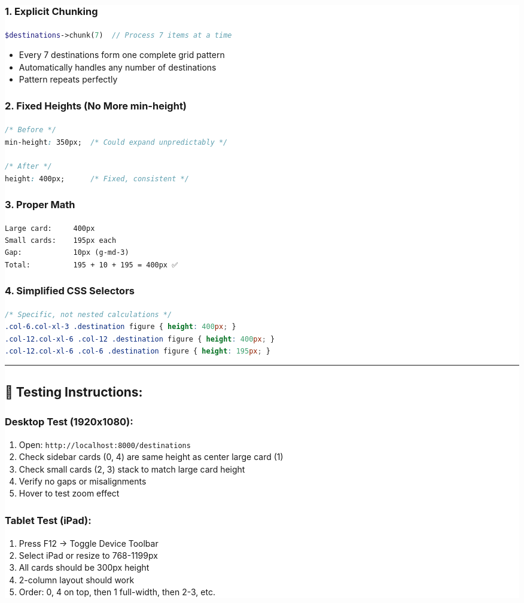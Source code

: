 ### **1. Explicit Chunking**
```php
$destinations->chunk(7)  // Process 7 items at a time
```
- Every 7 destinations form one complete grid pattern
- Automatically handles any number of destinations
- Pattern repeats perfectly

### **2. Fixed Heights (No More min-height)**
```css
/* Before */
min-height: 350px;  /* Could expand unpredictably */

/* After */
height: 400px;      /* Fixed, consistent */
```

### **3. Proper Math**
```
Large card:     400px
Small cards:    195px each
Gap:            10px (g-md-3)
Total:          195 + 10 + 195 = 400px ✅
```

### **4. Simplified CSS Selectors**
```css
/* Specific, not nested calculations */
.col-6.col-xl-3 .destination figure { height: 400px; }
.col-12.col-xl-6 .col-12 .destination figure { height: 400px; }
.col-12.col-xl-6 .col-6 .destination figure { height: 195px; }
```

---

## 🧪 **Testing Instructions:**

### **Desktop Test (1920x1080):**
1. Open: `http://localhost:8000/destinations`
2. Check sidebar cards (0, 4) are same height as center large card (1)
3. Check small cards (2, 3) stack to match large card height
4. Verify no gaps or misalignments
5. Hover to test zoom effect

### **Tablet Test (iPad):**
1. Press F12 → Toggle Device Toolbar
2. Select iPad or resize to 768-1199px
3. All cards should be 300px height
4. 2-column layout should work
5. Order: 0, 4 on top, then 1 full-width, then 2-3, etc.
